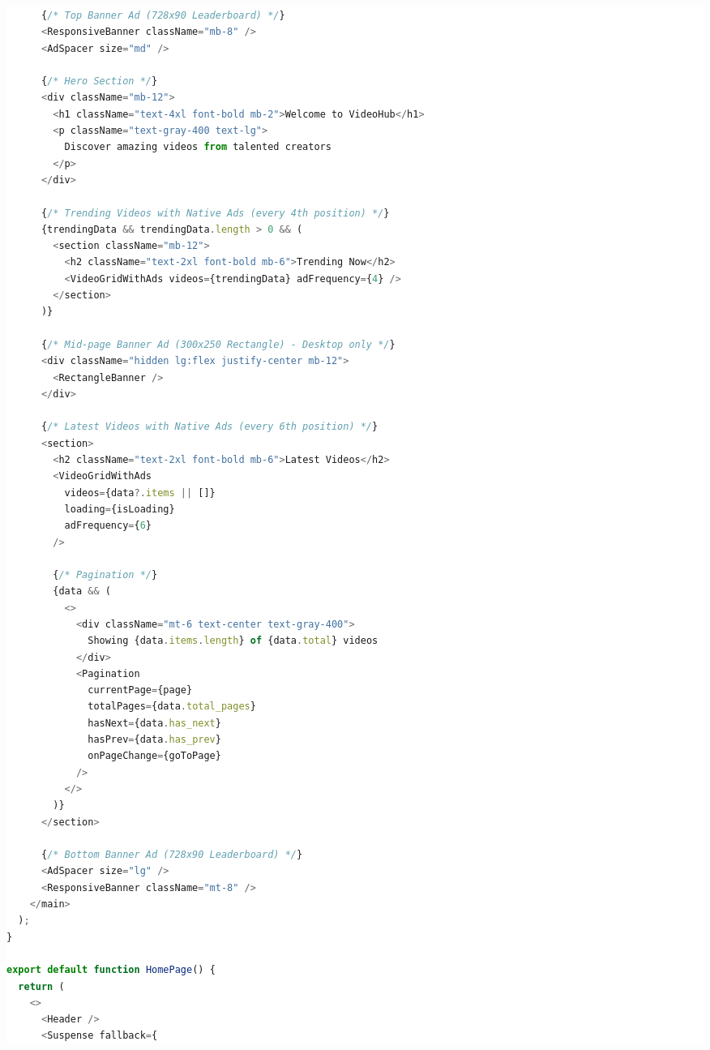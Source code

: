 ```typescript
      {/* Top Banner Ad (728x90 Leaderboard) */}
      <ResponsiveBanner className="mb-8" />
      <AdSpacer size="md" />

      {/* Hero Section */}
      <div className="mb-12">
        <h1 className="text-4xl font-bold mb-2">Welcome to VideoHub</h1>
        <p className="text-gray-400 text-lg">
          Discover amazing videos from talented creators
        </p>
      </div>

      {/* Trending Videos with Native Ads (every 4th position) */}
      {trendingData && trendingData.length > 0 && (
        <section className="mb-12">
          <h2 className="text-2xl font-bold mb-6">Trending Now</h2>
          <VideoGridWithAds videos={trendingData} adFrequency={4} />
        </section>
      )}

      {/* Mid-page Banner Ad (300x250 Rectangle) - Desktop only */}
      <div className="hidden lg:flex justify-center mb-12">
        <RectangleBanner />
      </div>

      {/* Latest Videos with Native Ads (every 6th position) */}
      <section>
        <h2 className="text-2xl font-bold mb-6">Latest Videos</h2>
        <VideoGridWithAds
          videos={data?.items || []}
          loading={isLoading}
          adFrequency={6}
        />

        {/* Pagination */}
        {data && (
          <>
            <div className="mt-6 text-center text-gray-400">
              Showing {data.items.length} of {data.total} videos
            </div>
            <Pagination
              currentPage={page}
              totalPages={data.total_pages}
              hasNext={data.has_next}
              hasPrev={data.has_prev}
              onPageChange={goToPage}
            />
          </>
        )}
      </section>

      {/* Bottom Banner Ad (728x90 Leaderboard) */}
      <AdSpacer size="lg" />
      <ResponsiveBanner className="mt-8" />
    </main>
  );
}

export default function HomePage() {
  return (
    <>
      <Header />
      <Suspense fallback={
```